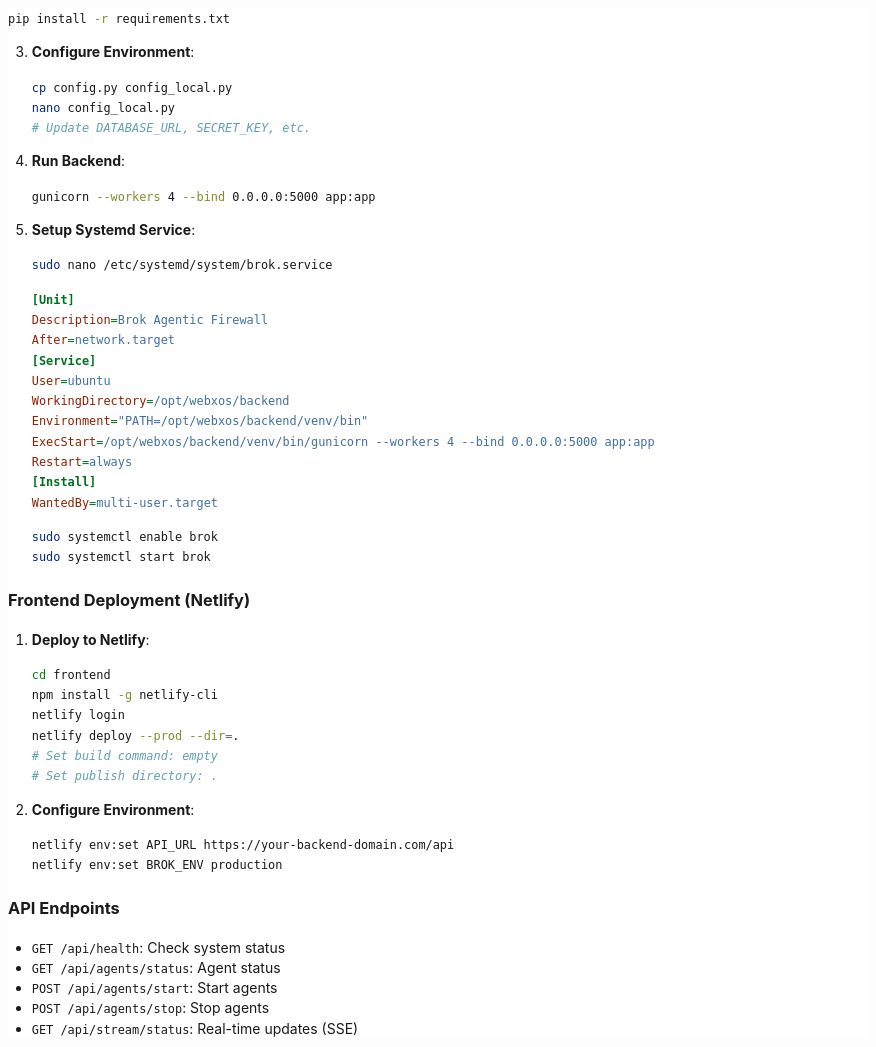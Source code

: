    ```bash
   pip install -r requirements.txt
   ```
3. **Configure Environment**:
   ```bash
   cp config.py config_local.py
   nano config_local.py
   # Update DATABASE_URL, SECRET_KEY, etc.
   ```
4. **Run Backend**:
   ```bash
   gunicorn --workers 4 --bind 0.0.0.0:5000 app:app
   ```
5. **Setup Systemd Service**:
   ```bash
   sudo nano /etc/systemd/system/brok.service
   ```
   ```ini
   [Unit]
   Description=Brok Agentic Firewall
   After=network.target
   [Service]
   User=ubuntu
   WorkingDirectory=/opt/webxos/backend
   Environment="PATH=/opt/webxos/backend/venv/bin"
   ExecStart=/opt/webxos/backend/venv/bin/gunicorn --workers 4 --bind 0.0.0.0:5000 app:app
   Restart=always
   [Install]
   WantedBy=multi-user.target
   ```
   ```bash
   sudo systemctl enable brok
   sudo systemctl start brok
   ```

### Frontend Deployment (Netlify)
1. **Deploy to Netlify**:
   ```bash
   cd frontend
   npm install -g netlify-cli
   netlify login
   netlify deploy --prod --dir=.
   # Set build command: empty
   # Set publish directory: .
   ```
2. **Configure Environment**:
   ```bash
   netlify env:set API_URL https://your-backend-domain.com/api
   netlify env:set BROK_ENV production
   ```

### API Endpoints
- `GET /api/health`: Check system status
- `GET /api/agents/status`: Agent status
- `POST /api/agents/start`: Start agents
- `POST /api/agents/stop`: Stop agents
- `GET /api/stream/status`: Real-time updates (SSE)
